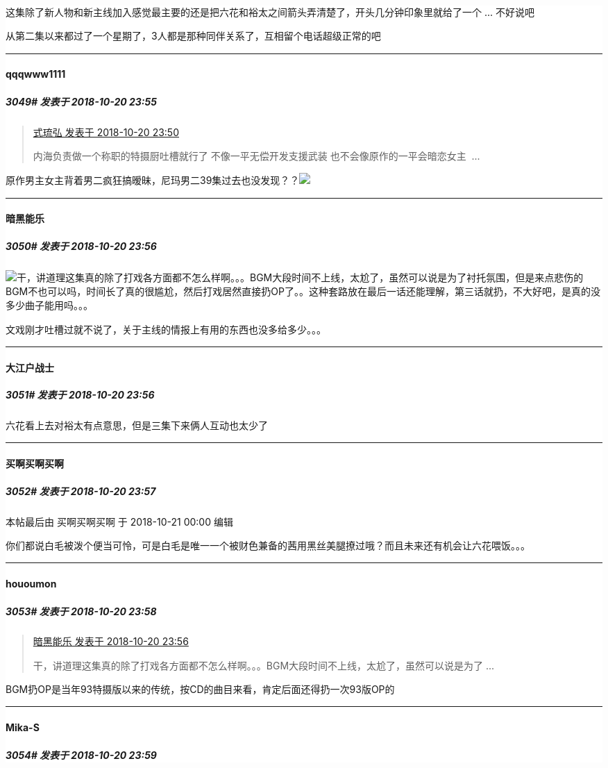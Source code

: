 这集除了新人物和新主线加入感觉最主要的还是把六花和裕太之间箭头弄清楚了，开头几分钟印象里就给了一个 ...</blockquote>
不好说吧

从第二集以来都过了一个星期了，3人都是那种同伴关系了，互相留个电话超级正常的吧

*****

####  qqqwww1111  
##### 3049#       发表于 2018-10-20 23:55

<blockquote><a href="httphttps://bbs.saraba1st.com/2b/forum.php?mod=redirect&amp;goto=findpost&amp;pid=41328368&amp;ptid=1527697" target="_blank">式琉弘 发表于 2018-10-20 23:50</a>

内海负责做一个称职的特摄厨吐槽就行了 不像一平无偿开发支援武装 也不会像原作的一平会暗恋女主  ...</blockquote>
原作男主女主背着男二疯狂搞暧昧，尼玛男二39集过去也没发现？？<img src="https://static.saraba1st.com/image/smiley/carton2017/258.png" referrerpolicy="no-referrer">

*****

####  暗黑能乐  
##### 3050#       发表于 2018-10-20 23:56

<img src="https://static.saraba1st.com/image/smiley/face2017/068.png" referrerpolicy="no-referrer">干，讲道理这集真的除了打戏各方面都不怎么样啊。。。BGM大段时间不上线，太尬了，虽然可以说是为了衬托氛围，但是来点悲伤的BGM不也可以吗，时间长了真的很尴尬，然后打戏居然直接扔OP了。。这种套路放在最后一话还能理解，第三话就扔，不大好吧，是真的没多少曲子能用吗。。。

文戏刚才吐槽过就不说了，关于主线的情报上有用的东西也没多给多少。。。

*****

####  大江户战士  
##### 3051#       发表于 2018-10-20 23:56

六花看上去对裕太有点意思，但是三集下来俩人互动也太少了

*****

####  买啊买啊买啊  
##### 3052#       发表于 2018-10-20 23:57

 本帖最后由 买啊买啊买啊 于 2018-10-21 00:00 编辑 

你们都说白毛被泼个便当可怜，可是白毛是唯一一个被财色兼备的茜用黑丝美腿撩过哦？而且未来还有机会让六花喂饭。。。

*****

####  hououmon  
##### 3053#       发表于 2018-10-20 23:58

<blockquote><a href="httphttps://bbs.saraba1st.com/2b/forum.php?mod=redirect&amp;goto=findpost&amp;pid=41328434&amp;ptid=1527697" target="_blank">暗黑能乐 发表于 2018-10-20 23:56</a>

干，讲道理这集真的除了打戏各方面都不怎么样啊。。。BGM大段时间不上线，太尬了，虽然可以说是为了 ...</blockquote>
BGM扔OP是当年93特摄版以来的传统，按CD的曲目来看，肯定后面还得扔一次93版OP的

*****

####  Mika-S  
##### 3054#       发表于 2018-10-20 23:59
